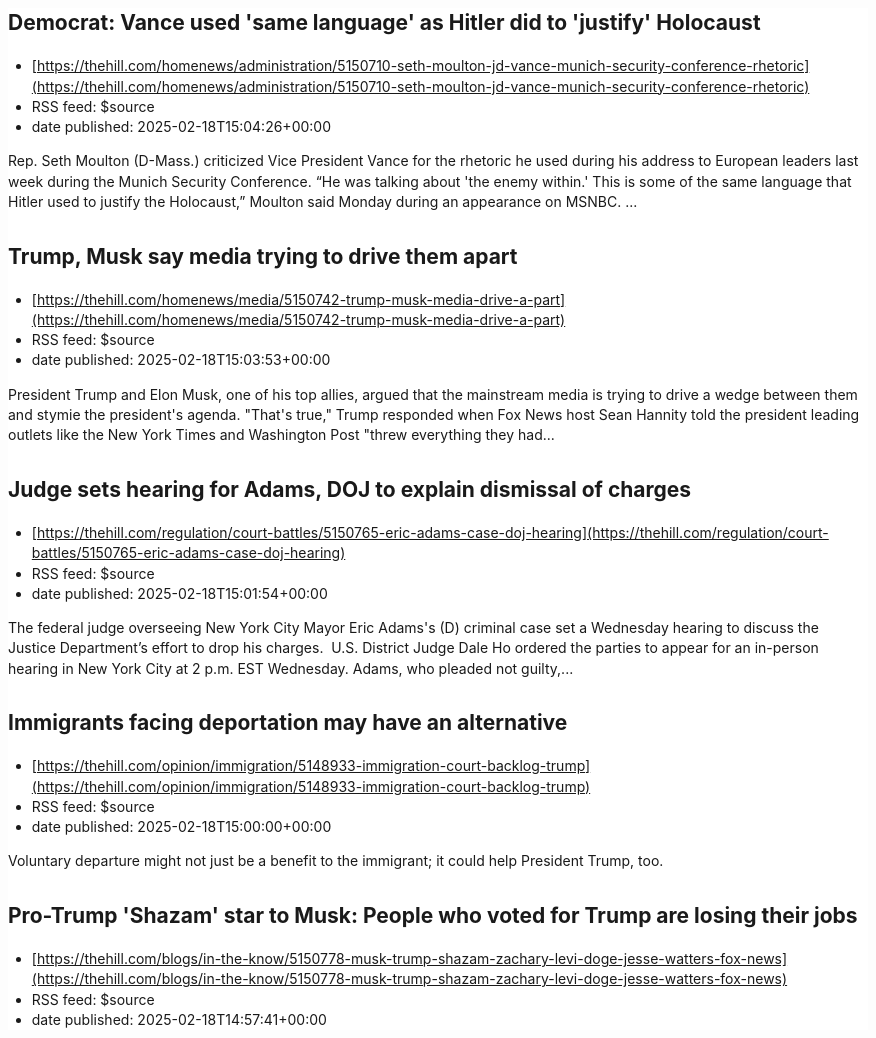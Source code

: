 ## Democrat: Vance used 'same language' as Hitler did to 'justify' Holocaust
 - [https://thehill.com/homenews/administration/5150710-seth-moulton-jd-vance-munich-security-conference-rhetoric](https://thehill.com/homenews/administration/5150710-seth-moulton-jd-vance-munich-security-conference-rhetoric)
 - RSS feed: $source
 - date published: 2025-02-18T15:04:26+00:00

Rep. Seth Moulton (D-Mass.) criticized Vice President Vance for the rhetoric he used during his address to European leaders last week during the Munich Security Conference.  “He was talking about 'the enemy within.' This is some of the same language that Hitler used to justify the Holocaust,” Moulton said Monday during an appearance on MSNBC. ...

## Trump, Musk say media trying to drive them apart
 - [https://thehill.com/homenews/media/5150742-trump-musk-media-drive-a-part](https://thehill.com/homenews/media/5150742-trump-musk-media-drive-a-part)
 - RSS feed: $source
 - date published: 2025-02-18T15:03:53+00:00

President Trump and Elon Musk, one of his top allies, argued that the mainstream media is trying to drive a wedge between them and stymie the president's agenda. "That's true," Trump responded when Fox News host Sean Hannity told the president leading outlets like the New York Times and Washington Post "threw everything they had...

## Judge sets hearing for Adams, DOJ to explain dismissal of charges
 - [https://thehill.com/regulation/court-battles/5150765-eric-adams-case-doj-hearing](https://thehill.com/regulation/court-battles/5150765-eric-adams-case-doj-hearing)
 - RSS feed: $source
 - date published: 2025-02-18T15:01:54+00:00

The federal judge overseeing New York City Mayor Eric Adams's (D) criminal case set a Wednesday hearing to discuss the Justice Department’s effort to drop his charges.  U.S. District Judge Dale Ho ordered the parties to appear for an in-person hearing in New York City at 2 p.m. EST Wednesday.  Adams, who pleaded not guilty,...

## Immigrants facing deportation may have an alternative
 - [https://thehill.com/opinion/immigration/5148933-immigration-court-backlog-trump](https://thehill.com/opinion/immigration/5148933-immigration-court-backlog-trump)
 - RSS feed: $source
 - date published: 2025-02-18T15:00:00+00:00

Voluntary departure might not just be a benefit to the immigrant; it could help President Trump, too.

## Pro-Trump 'Shazam' star to Musk: People who voted for Trump are losing their jobs
 - [https://thehill.com/blogs/in-the-know/5150778-musk-trump-shazam-zachary-levi-doge-jesse-watters-fox-news](https://thehill.com/blogs/in-the-know/5150778-musk-trump-shazam-zachary-levi-doge-jesse-watters-fox-news)
 - RSS feed: $source
 - date published: 2025-02-18T14:57:41+00:00
